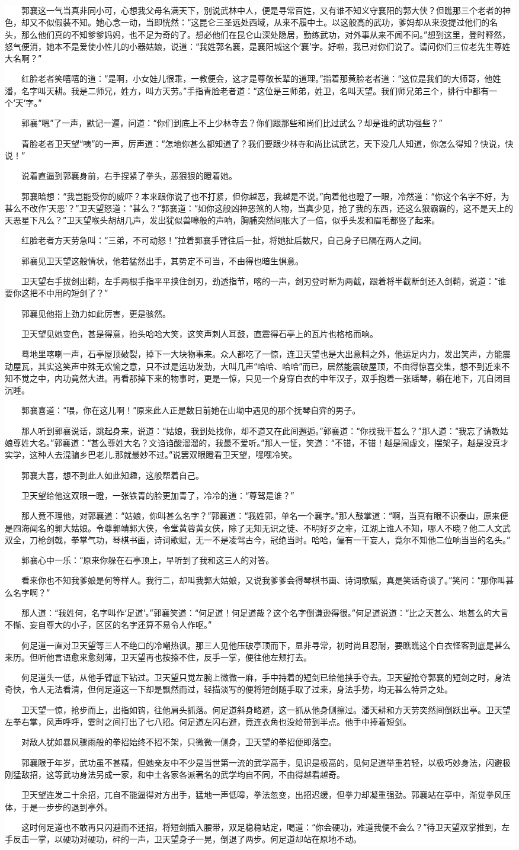 　　郭襄这一气当真非同小可，心想我父母名满天下，别说武林中人，便是寻常百姓，又有谁不知义守襄阳的郭大侠？但瞧那三个老者的神色，却又不似假装不知。她心念一动，当即恍然：“这昆仑三圣远处西域，从来不履中土。以这般高的武功，爹妈却从来没提过他们的名头，那么他们真的不知爹爹妈妈，也不足为奇的了。想必他们在昆仑山深处隐居，勤练武功，对外事从来不闻不问。”想到这里，登时释然，怒气便消，她本不是爱使小性儿的小器姑娘，说道：“我姓郭名襄，是襄阳城这个‘襄’字。好啦，我已对你们说了。请问你们三位老先生尊姓大名啊？”

　　红脸老者笑嘻嘻的道：“是啊，小女娃儿很乖，一教便会，这才是尊敬长辈的道理。”指着那黄脸老者道：“这位是我们的大师哥，他姓潘，名字叫天耕。我是二师兄，姓方，叫方天劳。”手指青脸老者道：“这位是三师弟，姓卫，名叫天望。我们师兄弟三个，排行中都有一个‘天’字。”

　　郭襄“嗯”了一声，默记一遍，问道：“你们到底上不上少林寺去？你们跟那些和尚们比过武么？却是谁的武功强些？”

　　青脸老者卫天望“咦”的一声，厉声道：“怎地你甚么都知道了？我们要跟少林寺和尚比试武艺，天下没几人知道，你怎么得知？快说，快说！”

　　说着直逼到郭襄身前，右手捏紧了拳头，恶狠狠的瞪着她。

　　郭襄暗想：“我岂能受你的威吓？本来跟你说了也不打紧，但你越恶，我越是不说。”向着他也瞪了一眼，冷然道：“你这个名字不好，为甚么不改作‘天恶’？”卫天望怒道：“甚么？”郭襄道：“如你这般凶神恶煞的人物，当真少见，抢了我的东西，还这么狠霸霸的，这不是天上的天恶星下凡么？”卫天望喉头胡胡几声，发出犹似兽嗥般的声响，胸脯突然间胀大了一倍，似乎头发和眉毛都竖了起来。

　　红脸老者方天劳急叫：“三弟，不可动怒！”拉着郭襄手臂往后一扯，将她扯后数尺，自己身子已隔在两人之间。

　　郭襄见卫天望这般情状，他若猛然出手，其势定不可当，不由得也暗生惧意。

　　卫天望右手拔剑出鞘，左手两根手指平平挟住剑刃，劲透指节，喀的一声，剑刃登时断为两截，跟着将半截断剑还入剑鞘，说道：“谁要你这把不中用的短剑了？”

　　郭襄见他指上劲力如此厉害，更是骇然。

　　卫天望见她变色，甚是得意，抬头哈哈大笑，这笑声刺人耳鼓，直震得石亭上的瓦片也格格而响。

　　蓦地里喀喇一声，石亭屋顶破裂，掉下一大块物事来。众人都吃了一惊，连卫天望也是大出意料之外，他运足内力，发出笑声，方能震动屋瓦，其实这笑声中殊无欢愉之意，只不过是运功发劲，大叫几声“哈哈、哈哈”而已，居然能震破屋顶，不由得惊喜交集，想不到近来不知不觉之中，内功竟然大进。再看那掉下来的物事时，更是一惊，只见一个身穿白衣的中年汉子，双手抱着一张瑶琴，躺在地下，兀自闭目沉睡。

　　郭襄喜道：“喂，你在这儿啊！”原来此人正是数日前她在山坳中遇见的那个抚琴自弈的男子。

　　那人听到郭襄说话，跳起身来，说道：“姑娘，我到处找你，却不道又在此间邂逅。”郭襄道：“你找我干甚么？”那人道：“我忘了请教姑娘尊姓大名。”郭襄道：“甚么尊姓大名？文诌诌酸溜溜的，我最不爱听。”那人一怔，笑道：“不错，不错！越是闹虚文，摆架子，越是没真才实学，这种人去混骗乡巴老儿.那就最妙不过。”说罢双眼瞪看卫天望，嘿嘿冷笑。

　　郭襄大喜，想不到此人如此知趣，这般帮着自己。

　　卫天望给他这双眼一瞪，一张铁青的脸更加青了，冷冷的道：“尊驾是谁？”

　　那人竟不理他，对郭襄道：“姑娘，你叫甚么名字？”郭襄道：“我姓郭，单名一个襄字。”那人鼓掌道：“啊，当真有眼不识泰山，原来便是四海闻名的郭大姑娘。令尊郭靖郭大侠，令堂黄蓉黄女侠，除了无知无识之徒、不明好歹之辈，江湖上谁人不知，哪人不晓？他二人文武双全，刀枪剑戟，拳掌气功，琴棋书画，诗词歌赋，无一不是凌驾古今，冠绝当时。哈哈，偏有一干妄人，竟尔不知他二位响当当的名头。”

　　郭襄心中一乐：“原来你躲在石亭顶上，早听到了我和这三人的对答。

　　看来你也不知我爹娘是何等样人。我行二，却叫我郭大姑娘，又说我爹爹会得琴棋书画、诗词歌赋，真是笑话奇谈了。”笑问：“那你叫甚么名字啊？”

　　那人道：“我姓何，名字叫作‘足道’。”郭襄笑道：“何足道！何足道哉？这个名字倒谦逊得很。”何足道说道：“比之天甚么、地甚么的大言不惭、妄自尊大的小子，区区的名字还算不易令人作呕。”

　　何足道一直对卫天望等三人不绝口的冷嘲热讽。那三人见他压破亭顶而下，显非寻常，初时尚且忍耐，要瞧瞧这个白衣怪客到底是甚么来历。但听他言语愈来愈刻薄，卫天望再也按捺不住，反手一掌，便往他左颊打去。

　　何足道头一低，从他手臂底下钻过。卫天望只觉左腕上微微一麻，手中持着的短剑已给他挟手夺去。卫天望抢夺郭襄的短剑之时，身法奇快，令人无法看清，但何足道这一下却是飘然而过，轻描淡写的便将短剑随手取了过来，身法手势，均无甚么特异之处。

　　卫天望一惊，抢步而上，出指如钩，往他肩头抓落。何足道斜身略避，这一抓从他身侧擦过。潘天耕和方天劳突然间倒跃出亭。卫天望左拳右掌，风声呼呼，霎时之间打出了七八招。何足道左闪右避，竟连衣角也没给带到半点。他手中捧着短剑。

　　对敌人犹如暴风骤雨般的拳招始终不招不架，只微微一侧身，卫天望的拳招便即落空。

　　郭襄限于年岁，武功虽不甚精，但她亲友中不少是当世第一流的武学高手，见识是极高的，见何足道举重若轻，以极巧妙身法，闪避极刚猛敌招，这等武功身法另成一家，和中土各家各派著名的武学均自不同，不由得越看越奇。

　　卫天望连发二十余招，兀自不能逼得对方出手，猛地一声低嗥，拳法忽变，出招迟缓，但拳力却凝重强劲。郭襄站在亭中，渐觉拳风压体，于是一步步的退到亭外。

　　这时何足道也不敢再只闪避而不还招，将短剑插入腰带，双足稳稳站定，喝道：“你会硬功，难道我便不会么？”待卫天望双掌推到，左手反击一掌，以硬功对硬功，砰的一声，卫天望身子一晃，倒退了两步。何足道却站在原地不动。
